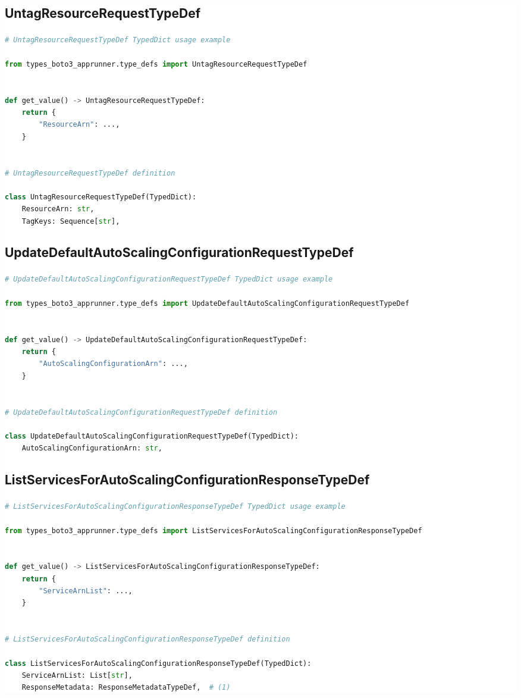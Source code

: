 ```python
```


## UntagResourceRequestTypeDef

```python
# UntagResourceRequestTypeDef TypedDict usage example

from types_boto3_apprunner.type_defs import UntagResourceRequestTypeDef


def get_value() -> UntagResourceRequestTypeDef:
    return {
        "ResourceArn": ...,
    }


# UntagResourceRequestTypeDef definition

class UntagResourceRequestTypeDef(TypedDict):
    ResourceArn: str,
    TagKeys: Sequence[str],
```


## UpdateDefaultAutoScalingConfigurationRequestTypeDef

```python
# UpdateDefaultAutoScalingConfigurationRequestTypeDef TypedDict usage example

from types_boto3_apprunner.type_defs import UpdateDefaultAutoScalingConfigurationRequestTypeDef


def get_value() -> UpdateDefaultAutoScalingConfigurationRequestTypeDef:
    return {
        "AutoScalingConfigurationArn": ...,
    }


# UpdateDefaultAutoScalingConfigurationRequestTypeDef definition

class UpdateDefaultAutoScalingConfigurationRequestTypeDef(TypedDict):
    AutoScalingConfigurationArn: str,
```


## ListServicesForAutoScalingConfigurationResponseTypeDef

```python
# ListServicesForAutoScalingConfigurationResponseTypeDef TypedDict usage example

from types_boto3_apprunner.type_defs import ListServicesForAutoScalingConfigurationResponseTypeDef


def get_value() -> ListServicesForAutoScalingConfigurationResponseTypeDef:
    return {
        "ServiceArnList": ...,
    }


# ListServicesForAutoScalingConfigurationResponseTypeDef definition

class ListServicesForAutoScalingConfigurationResponseTypeDef(TypedDict):
    ServiceArnList: List[str],
    ResponseMetadata: ResponseMetadataTypeDef,  # (1)
```